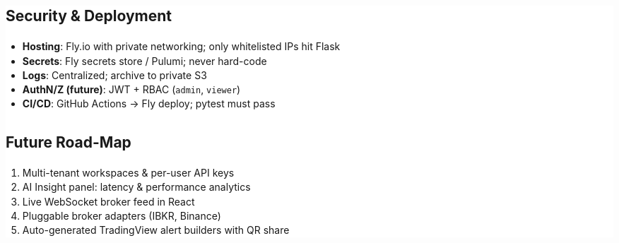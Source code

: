## Security & Deployment
- **Hosting**: Fly.io with private networking; only whitelisted IPs hit Flask
- **Secrets**: Fly secrets store / Pulumi; never hard-code
- **Logs**: Centralized; archive to private S3
- **AuthN/Z (future)**: JWT + RBAC (`admin`, `viewer`)
- **CI/CD**: GitHub Actions → Fly deploy; pytest must pass

## Future Road-Map
1. Multi-tenant workspaces & per-user API keys
2. AI Insight panel: latency & performance analytics
3. Live WebSocket broker feed in React
4. Pluggable broker adapters (IBKR, Binance)
5. Auto-generated TradingView alert builders with QR share 
